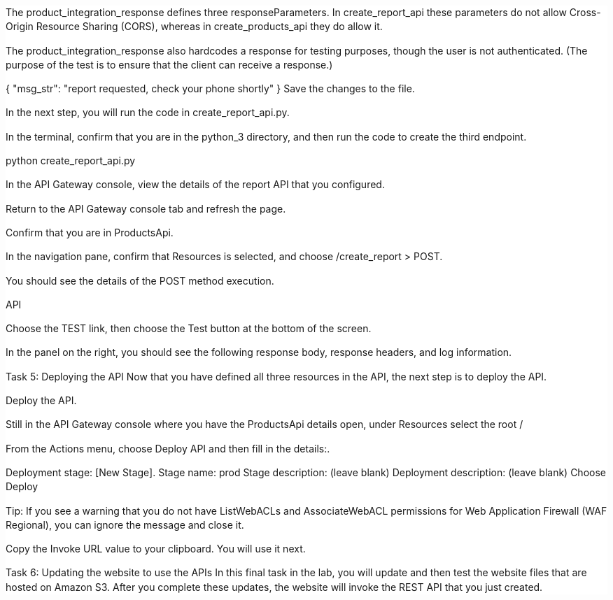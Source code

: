 The product_integration_response defines three responseParameters. In create_report_api these parameters do not allow Cross-Origin Resource Sharing (CORS), whereas in create_products_api they do allow it.

The product_integration_response also hardcodes a response for testing purposes, though the user is not authenticated. (The purpose of the test is to ensure that the client can receive a response.)

{
"msg_str": "report requested, check your phone shortly"
}
Save the changes to the file.

In the next step, you will run the code in create_report_api.py.

In the terminal, confirm that you are in the python_3 directory, and then run the code to create the third endpoint.

python create_report_api.py

In the API Gateway console, view the details of the report API that you configured.

Return to the API Gateway console tab and refresh the page.

Confirm that you are in ProductsApi.

In the navigation pane, confirm that Resources is selected, and choose /create_report > POST.

You should see the details of the POST method execution.

API

Choose the TEST link, then choose the Test button at the bottom of the screen.

In the panel on the right, you should see the following response body, response headers, and log information.

Task 5: Deploying the API
Now that you have defined all three resources in the API, the next step is to deploy the API.

Deploy the API.

Still in the API Gateway console where you have the ProductsApi details open, under Resources select the root /

From the Actions menu, choose Deploy API and then fill in the details:.

Deployment stage: [New Stage].
Stage name: prod
Stage description: (leave blank)
Deployment description: (leave blank)
Choose Deploy

Tip: If you see a warning that you do not have ListWebACLs and AssociateWebACL permissions for Web Application Firewall (WAF Regional), you can ignore the message and close it.

Copy the Invoke URL value to your clipboard. You will use it next.

Task 6: Updating the website to use the APIs
In this final task in the lab, you will update and then test the website files that are hosted on Amazon S3. After you complete these updates, the website will invoke the REST API that you just created.
